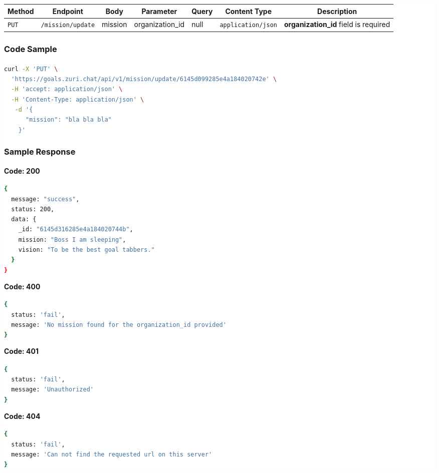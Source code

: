 | Method | Endpoint          | Body    | Parameter       | Query | Content Type       | Description                           |
| ------ | ----------------- | ------- | --------------- | ----- | ------------------ | ------------------------------------- |
| `PUT`  | `/mission/update` | mission | organization_id | null  | `application/json` | **organization_id** field is required |

### Code Sample

```bash
curl -X 'PUT' \
  'https://goals.zuri.chat/api/v1/mission/update/6145d099285e4a184020742e' \
  -H 'accept: application/json' \
  -H 'Content-Type: application/json' \
   -d '{
      "mission": "bla bla bla"
    }'
```

### Sample Response

**Code: 200**

```bash
{
  message: "success",
  status: 200,
  data: {
    _id: "6145d316285e4a184020744b",
    mission: "Boss I am sleeping",
    vision: "To be the best goal tabbers."
  }
}

```

**Code: 400**

```bash
{
  status: 'fail',
  message: 'No mission found for the organization_id provided'
}
```

**Code: 401**

```bash
{
  status: 'fail',
  message: 'Unauthorized'
}
```

**Code: 404**

```bash
{
  status: 'fail',
  message: 'Can not find the requested url on this server'
}
```
